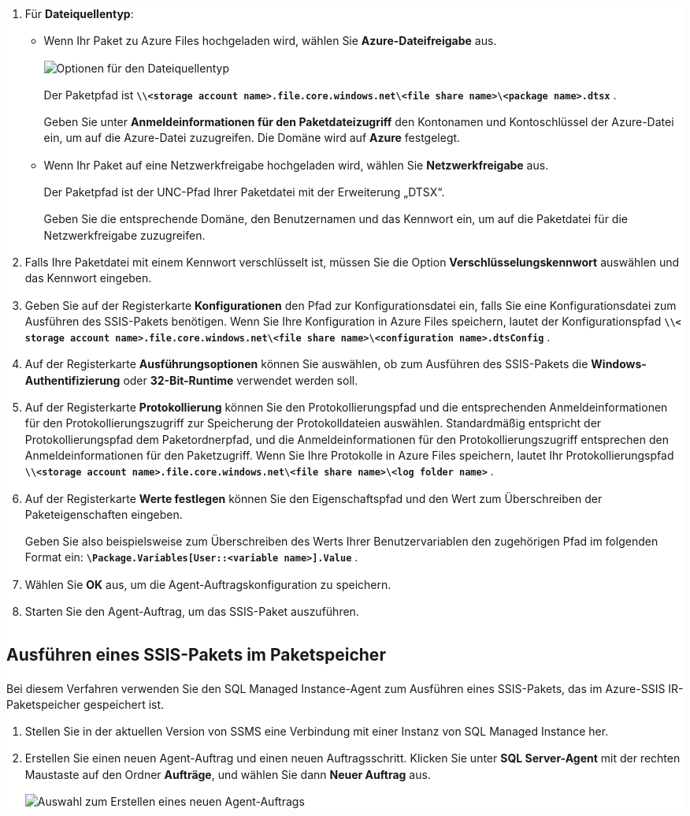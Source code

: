    1. Für **Dateiquellentyp**:

      - Wenn Ihr Paket zu Azure Files hochgeladen wird, wählen Sie **Azure-Dateifreigabe** aus.

        ![Optionen für den Dateiquellentyp](./media/how-to-invoke-ssis-package-managed-instance-agent/package-source-file-system.png)

        Der Paketpfad ist **`\\<storage account name>.file.core.windows.net\<file share name>\<package name>.dtsx`** .

        Geben Sie unter **Anmeldeinformationen für den Paketdateizugriff** den Kontonamen und Kontoschlüssel der Azure-Datei ein, um auf die Azure-Datei zuzugreifen. Die Domäne wird auf **Azure** festgelegt.

      - Wenn Ihr Paket auf eine Netzwerkfreigabe hochgeladen wird, wählen Sie **Netzwerkfreigabe** aus.

        Der Paketpfad ist der UNC-Pfad Ihrer Paketdatei mit der Erweiterung „DTSX“.

        Geben Sie die entsprechende Domäne, den Benutzernamen und das Kennwort ein, um auf die Paketdatei für die Netzwerkfreigabe zuzugreifen.
   1. Falls Ihre Paketdatei mit einem Kennwort verschlüsselt ist, müssen Sie die Option **Verschlüsselungskennwort** auswählen und das Kennwort eingeben.
1. Geben Sie auf der Registerkarte **Konfigurationen** den Pfad zur Konfigurationsdatei ein, falls Sie eine Konfigurationsdatei zum Ausführen des SSIS-Pakets benötigen.
   Wenn Sie Ihre Konfiguration in Azure Files speichern, lautet der Konfigurationspfad **`\\<storage account name>.file.core.windows.net\<file share name>\<configuration name>.dtsConfig`** .
1. Auf der Registerkarte **Ausführungsoptionen** können Sie auswählen, ob zum Ausführen des SSIS-Pakets die **Windows-Authentifizierung** oder **32-Bit-Runtime** verwendet werden soll.
1. Auf der Registerkarte **Protokollierung** können Sie den Protokollierungspfad und die entsprechenden Anmeldeinformationen für den Protokollierungszugriff zur Speicherung der Protokolldateien auswählen. 
   Standardmäßig entspricht der Protokollierungspfad dem Paketordnerpfad, und die Anmeldeinformationen für den Protokollierungszugriff entsprechen den Anmeldeinformationen für den Paketzugriff.
   Wenn Sie Ihre Protokolle in Azure Files speichern, lautet Ihr Protokollierungspfad **`\\<storage account name>.file.core.windows.net\<file share name>\<log folder name>`** .
1. Auf der Registerkarte **Werte festlegen** können Sie den Eigenschaftspfad und den Wert zum Überschreiben der Paketeigenschaften eingeben.

   Geben Sie also beispielsweise zum Überschreiben des Werts Ihrer Benutzervariablen den zugehörigen Pfad im folgenden Format ein: **`\Package.Variables[User::<variable name>].Value`** .
1. Wählen Sie **OK** aus, um die Agent-Auftragskonfiguration zu speichern.
1. Starten Sie den Agent-Auftrag, um das SSIS-Paket auszuführen.

## <a name="run-an-ssis-package-in-the-package-store"></a>Ausführen eines SSIS-Pakets im Paketspeicher

Bei diesem Verfahren verwenden Sie den SQL Managed Instance-Agent zum Ausführen eines SSIS-Pakets, das im Azure-SSIS IR-Paketspeicher gespeichert ist.

1. Stellen Sie in der aktuellen Version von SSMS eine Verbindung mit einer Instanz von SQL Managed Instance her.
1. Erstellen Sie einen neuen Agent-Auftrag und einen neuen Auftragsschritt. Klicken Sie unter **SQL Server-Agent** mit der rechten Maustaste auf den Ordner **Aufträge**, und wählen Sie dann **Neuer Auftrag** aus.

   ![Auswahl zum Erstellen eines neuen Agent-Auftrags](./media/how-to-invoke-ssis-package-managed-instance-agent/new-agent-job.png)
